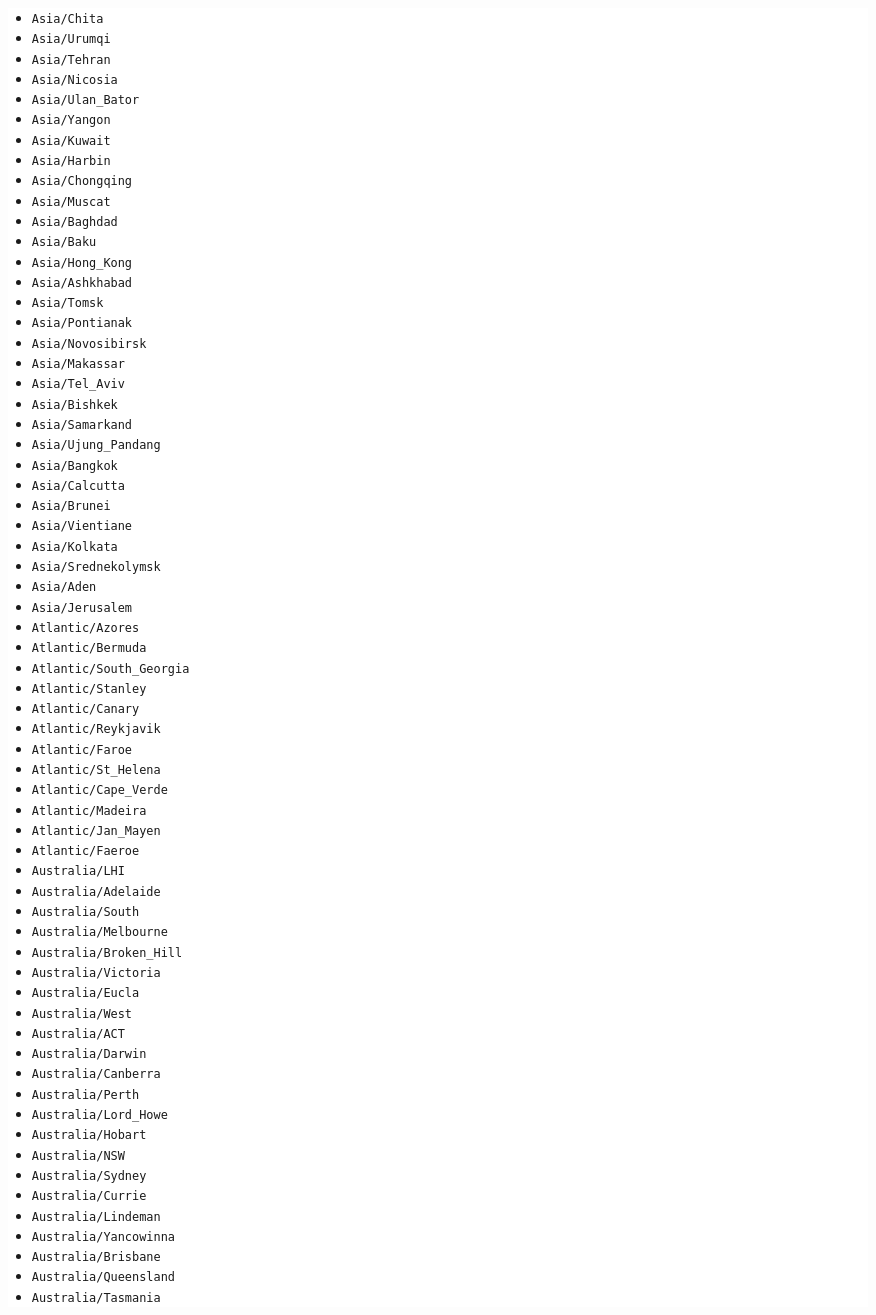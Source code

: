 - `Asia/Chita`
- `Asia/Urumqi`
- `Asia/Tehran`
- `Asia/Nicosia`
- `Asia/Ulan_Bator`
- `Asia/Yangon`
- `Asia/Kuwait`
- `Asia/Harbin`
- `Asia/Chongqing`
- `Asia/Muscat`
- `Asia/Baghdad`
- `Asia/Baku`
- `Asia/Hong_Kong`
- `Asia/Ashkhabad`
- `Asia/Tomsk`
- `Asia/Pontianak`
- `Asia/Novosibirsk`
- `Asia/Makassar`
- `Asia/Tel_Aviv`
- `Asia/Bishkek`
- `Asia/Samarkand`
- `Asia/Ujung_Pandang`
- `Asia/Bangkok`
- `Asia/Calcutta`
- `Asia/Brunei`
- `Asia/Vientiane`
- `Asia/Kolkata`
- `Asia/Srednekolymsk`
- `Asia/Aden`
- `Asia/Jerusalem`
- `Atlantic/Azores`
- `Atlantic/Bermuda`
- `Atlantic/South_Georgia`
- `Atlantic/Stanley`
- `Atlantic/Canary`
- `Atlantic/Reykjavik`
- `Atlantic/Faroe`
- `Atlantic/St_Helena`
- `Atlantic/Cape_Verde`
- `Atlantic/Madeira`
- `Atlantic/Jan_Mayen`
- `Atlantic/Faeroe`
- `Australia/LHI`
- `Australia/Adelaide`
- `Australia/South`
- `Australia/Melbourne`
- `Australia/Broken_Hill`
- `Australia/Victoria`
- `Australia/Eucla`
- `Australia/West`
- `Australia/ACT`
- `Australia/Darwin`
- `Australia/Canberra`
- `Australia/Perth`
- `Australia/Lord_Howe`
- `Australia/Hobart`
- `Australia/NSW`
- `Australia/Sydney`
- `Australia/Currie`
- `Australia/Lindeman`
- `Australia/Yancowinna`
- `Australia/Brisbane`
- `Australia/Queensland`
- `Australia/Tasmania`